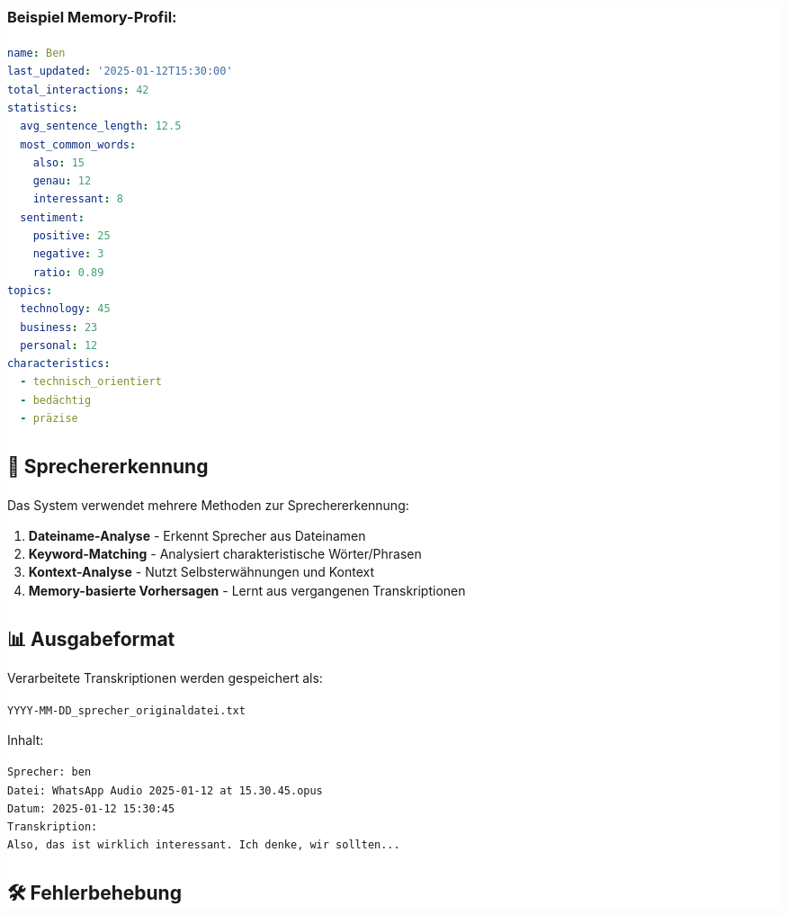 ### Beispiel Memory-Profil:
```yaml
name: Ben
last_updated: '2025-01-12T15:30:00'
total_interactions: 42
statistics:
  avg_sentence_length: 12.5
  most_common_words:
    also: 15
    genau: 12
    interessant: 8
  sentiment:
    positive: 25
    negative: 3
    ratio: 0.89
topics:
  technology: 45
  business: 23
  personal: 12
characteristics:
  - technisch_orientiert
  - bedächtig
  - präzise
```

## 🔧 Sprechererkennung

Das System verwendet mehrere Methoden zur Sprechererkennung:

1. **Dateiname-Analyse** - Erkennt Sprecher aus Dateinamen
2. **Keyword-Matching** - Analysiert charakteristische Wörter/Phrasen
3. **Kontext-Analyse** - Nutzt Selbsterwähnungen und Kontext
4. **Memory-basierte Vorhersagen** - Lernt aus vergangenen Transkriptionen

## 📊 Ausgabeformat

Verarbeitete Transkriptionen werden gespeichert als:
```
YYYY-MM-DD_sprecher_originaldatei.txt
```

Inhalt:
```
Sprecher: ben
Datei: WhatsApp Audio 2025-01-12 at 15.30.45.opus
Datum: 2025-01-12 15:30:45
Transkription:
Also, das ist wirklich interessant. Ich denke, wir sollten...
```

## 🛠️ Fehlerbehebung
